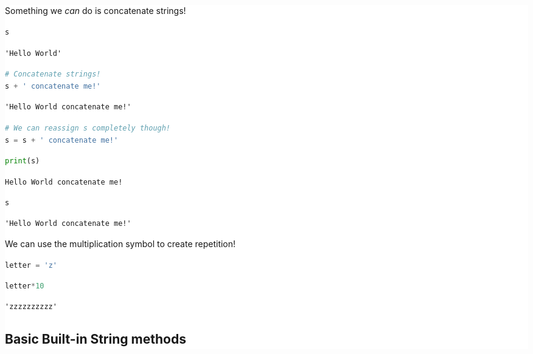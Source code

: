 Something we *can* do is concatenate strings!


```python
s
```




    'Hello World'




```python
# Concatenate strings!
s + ' concatenate me!'
```




    'Hello World concatenate me!'




```python
# We can reassign s completely though!
s = s + ' concatenate me!'
```


```python
print(s)
```

    Hello World concatenate me!
    


```python
s
```




    'Hello World concatenate me!'



We can use the multiplication symbol to create repetition!


```python
letter = 'z'
```


```python
letter*10
```




    'zzzzzzzzzz'



## Basic Built-in String methods
